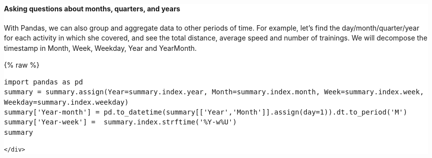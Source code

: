 </div>
</div>
</div>
<div class="cell border-box-sizing text_cell rendered"><div class="inner_cell">
<div class="text_cell_render border-box-sizing rendered_html">
<h4 id="Asking-questions-about-months,-quarters,-and-years">Asking questions about months, quarters, and years<a class="anchor-link" href="#Asking-questions-about-months,-quarters,-and-years"> </a></h4>
</div>
</div>
</div>
<div class="cell border-box-sizing text_cell rendered"><div class="inner_cell">
<div class="text_cell_render border-box-sizing rendered_html">
<p>With Pandas, we can also group and aggregate data to other periods of time. For example, let’s find the day/month/quarter/year for each activity in which she covered, and see the total distance, average speed and number of trainings.  We will decompose the timestamp in Month, Week, Weekday, Year and YearMonth.</p>

</div>
</div>
</div>
    {% raw %}
    
<div class="cell border-box-sizing code_cell rendered">
<div class="input">

<div class="inner_cell">
    <div class="input_area">
<div class=" highlight hl-ipython3"><pre><span></span><span class="kn">import</span> <span class="nn">pandas</span> <span class="k">as</span> <span class="nn">pd</span>
<span class="n">summary</span> <span class="o">=</span> <span class="n">summary</span><span class="o">.</span><span class="n">assign</span><span class="p">(</span><span class="n">Year</span><span class="o">=</span><span class="n">summary</span><span class="o">.</span><span class="n">index</span><span class="o">.</span><span class="n">year</span><span class="p">,</span> <span class="n">Month</span><span class="o">=</span><span class="n">summary</span><span class="o">.</span><span class="n">index</span><span class="o">.</span><span class="n">month</span><span class="p">,</span> <span class="n">Week</span><span class="o">=</span><span class="n">summary</span><span class="o">.</span><span class="n">index</span><span class="o">.</span><span class="n">week</span><span class="p">,</span> <span class="n">Weekday</span><span class="o">=</span><span class="n">summary</span><span class="o">.</span><span class="n">index</span><span class="o">.</span><span class="n">weekday</span><span class="p">)</span>
<span class="n">summary</span><span class="p">[</span><span class="s1">&#39;Year-month&#39;</span><span class="p">]</span> <span class="o">=</span> <span class="n">pd</span><span class="o">.</span><span class="n">to_datetime</span><span class="p">(</span><span class="n">summary</span><span class="p">[[</span><span class="s1">&#39;Year&#39;</span><span class="p">,</span><span class="s1">&#39;Month&#39;</span><span class="p">]]</span><span class="o">.</span><span class="n">assign</span><span class="p">(</span><span class="n">day</span><span class="o">=</span><span class="mi">1</span><span class="p">))</span><span class="o">.</span><span class="n">dt</span><span class="o">.</span><span class="n">to_period</span><span class="p">(</span><span class="s1">&#39;M&#39;</span><span class="p">)</span>
<span class="n">summary</span><span class="p">[</span><span class="s1">&#39;Year-week&#39;</span><span class="p">]</span> <span class="o">=</span>  <span class="n">summary</span><span class="o">.</span><span class="n">index</span><span class="o">.</span><span class="n">strftime</span><span class="p">(</span><span class="s1">&#39;%Y-w%U&#39;</span><span class="p">)</span>
<span class="n">summary</span>
</pre></div>

    </div>
</div>
</div>

<div class="output_wrapper">
<div class="output">

<div class="output_area">

